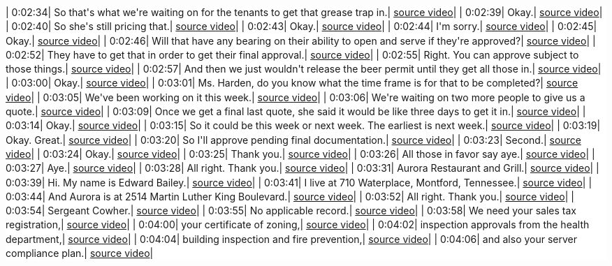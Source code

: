 | 0:02:34| So that's what we're waiting on for the tenants to get that grease trap in.| [source video](https://archive.org/details/beerbrdr293191022?start=154)|
| 0:02:39| Okay.| [source video](https://archive.org/details/beerbrdr293191022?start=159)|
| 0:02:40| So she's still pricing that.| [source video](https://archive.org/details/beerbrdr293191022?start=160)|
| 0:02:43| Okay.| [source video](https://archive.org/details/beerbrdr293191022?start=163)|
| 0:02:44| I'm sorry.| [source video](https://archive.org/details/beerbrdr293191022?start=164)|
| 0:02:45| Okay.| [source video](https://archive.org/details/beerbrdr293191022?start=165)|
| 0:02:46| Will that have any bearing on their ability to open and serve if they're approved?| [source video](https://archive.org/details/beerbrdr293191022?start=166)|
| 0:02:52| They have to get that in order to get their final approval.| [source video](https://archive.org/details/beerbrdr293191022?start=172)|
| 0:02:55| Right. You can approve subject to those things.| [source video](https://archive.org/details/beerbrdr293191022?start=175)|
| 0:02:57| And then we just wouldn't release the beer permit until they get all those in.| [source video](https://archive.org/details/beerbrdr293191022?start=177)|
| 0:03:00| Okay.| [source video](https://archive.org/details/beerbrdr293191022?start=180)|
| 0:03:01| Ms. Harden, do you know what the time frame is for that to be completed?| [source video](https://archive.org/details/beerbrdr293191022?start=181)|
| 0:03:05| We've been working on it this week.| [source video](https://archive.org/details/beerbrdr293191022?start=185)|
| 0:03:06| We're waiting on two more people to give us a quote.| [source video](https://archive.org/details/beerbrdr293191022?start=186)|
| 0:03:09| Once we get a final last quote, she said it would be like three days to get it in.| [source video](https://archive.org/details/beerbrdr293191022?start=189)|
| 0:03:14| Okay.| [source video](https://archive.org/details/beerbrdr293191022?start=194)|
| 0:03:15| So it could be this week or next week. The earliest is next week.| [source video](https://archive.org/details/beerbrdr293191022?start=195)|
| 0:03:19| Okay. Great.| [source video](https://archive.org/details/beerbrdr293191022?start=199)|
| 0:03:20| So I'll approve pending final documentation.| [source video](https://archive.org/details/beerbrdr293191022?start=200)|
| 0:03:23| Second.| [source video](https://archive.org/details/beerbrdr293191022?start=203)|
| 0:03:24| Okay.| [source video](https://archive.org/details/beerbrdr293191022?start=204)|
| 0:03:25| Thank you.| [source video](https://archive.org/details/beerbrdr293191022?start=205)|
| 0:03:26| All those in favor say aye.| [source video](https://archive.org/details/beerbrdr293191022?start=206)|
| 0:03:27| Aye.| [source video](https://archive.org/details/beerbrdr293191022?start=207)|
| 0:03:28| All right. Thank you.| [source video](https://archive.org/details/beerbrdr293191022?start=208)|
| 0:03:31| Aurora Restaurant and Grill.| [source video](https://archive.org/details/beerbrdr293191022?start=211)|
| 0:03:39| Hi. My name is Edward Bailey.| [source video](https://archive.org/details/beerbrdr293191022?start=219)|
| 0:03:41| I live at 710 Waterplace, Montford, Tennessee.| [source video](https://archive.org/details/beerbrdr293191022?start=221)|
| 0:03:44| And Aurora is at 2514 Martin Luther King Boulevard.| [source video](https://archive.org/details/beerbrdr293191022?start=224)|
| 0:03:52| All right. Thank you.| [source video](https://archive.org/details/beerbrdr293191022?start=232)|
| 0:03:54| Sergeant Cowher.| [source video](https://archive.org/details/beerbrdr293191022?start=234)|
| 0:03:55| No applicable record.| [source video](https://archive.org/details/beerbrdr293191022?start=235)|
| 0:03:58| We need your sales tax registration,| [source video](https://archive.org/details/beerbrdr293191022?start=238)|
| 0:04:00| your certificate of zoning,| [source video](https://archive.org/details/beerbrdr293191022?start=240)|
| 0:04:02| inspection approvals from the health department,| [source video](https://archive.org/details/beerbrdr293191022?start=242)|
| 0:04:04| building inspection and fire prevention,| [source video](https://archive.org/details/beerbrdr293191022?start=244)|
| 0:04:06| and also your server compliance plan.| [source video](https://archive.org/details/beerbrdr293191022?start=246)|